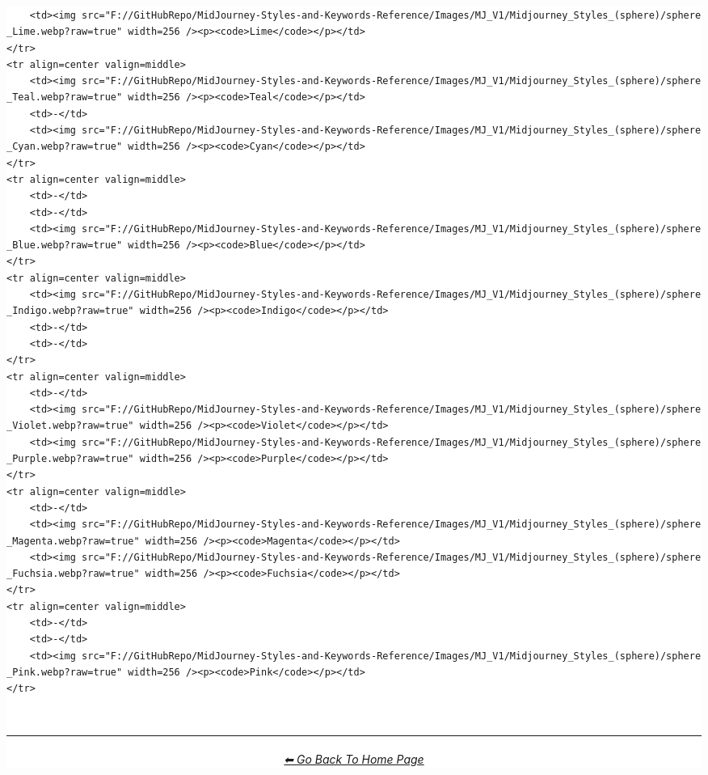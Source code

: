 		<td><img src="F://GitHubRepo/MidJourney-Styles-and-Keywords-Reference/Images/MJ_V1/Midjourney_Styles_(sphere)/sphere_Lime.webp?raw=true" width=256 /><p><code>Lime</code></p></td>
	</tr>
	<tr align=center valign=middle>
		<td><img src="F://GitHubRepo/MidJourney-Styles-and-Keywords-Reference/Images/MJ_V1/Midjourney_Styles_(sphere)/sphere_Teal.webp?raw=true" width=256 /><p><code>Teal</code></p></td>
		<td>-</td>
		<td><img src="F://GitHubRepo/MidJourney-Styles-and-Keywords-Reference/Images/MJ_V1/Midjourney_Styles_(sphere)/sphere_Cyan.webp?raw=true" width=256 /><p><code>Cyan</code></p></td>
	</tr>
	<tr align=center valign=middle>
		<td>-</td>
		<td>-</td>
		<td><img src="F://GitHubRepo/MidJourney-Styles-and-Keywords-Reference/Images/MJ_V1/Midjourney_Styles_(sphere)/sphere_Blue.webp?raw=true" width=256 /><p><code>Blue</code></p></td>
	</tr>
	<tr align=center valign=middle>
		<td><img src="F://GitHubRepo/MidJourney-Styles-and-Keywords-Reference/Images/MJ_V1/Midjourney_Styles_(sphere)/sphere_Indigo.webp?raw=true" width=256 /><p><code>Indigo</code></p></td>
		<td>-</td>
		<td>-</td>
	</tr>
	<tr align=center valign=middle>
		<td>-</td>
		<td><img src="F://GitHubRepo/MidJourney-Styles-and-Keywords-Reference/Images/MJ_V1/Midjourney_Styles_(sphere)/sphere_Violet.webp?raw=true" width=256 /><p><code>Violet</code></p></td>
		<td><img src="F://GitHubRepo/MidJourney-Styles-and-Keywords-Reference/Images/MJ_V1/Midjourney_Styles_(sphere)/sphere_Purple.webp?raw=true" width=256 /><p><code>Purple</code></p></td>
	</tr>
	<tr align=center valign=middle>
		<td>-</td>
		<td><img src="F://GitHubRepo/MidJourney-Styles-and-Keywords-Reference/Images/MJ_V1/Midjourney_Styles_(sphere)/sphere_Magenta.webp?raw=true" width=256 /><p><code>Magenta</code></p></td>
		<td><img src="F://GitHubRepo/MidJourney-Styles-and-Keywords-Reference/Images/MJ_V1/Midjourney_Styles_(sphere)/sphere_Fuchsia.webp?raw=true" width=256 /><p><code>Fuchsia</code></p></td>
	</tr>
	<tr align=center valign=middle>
		<td>-</td>
		<td>-</td>
		<td><img src="F://GitHubRepo/MidJourney-Styles-and-Keywords-Reference/Images/MJ_V1/Midjourney_Styles_(sphere)/sphere_Pink.webp?raw=true" width=256 /><p><code>Pink</code></p></td>
	</tr>
</table>

</div>

<br>

<hr>
<div align="center">
<h6><a href="F://GitHubRepo/MidJourney-Styles-and-Keywords-Reference/README.md">⬅ Go Back To Home Page</a></h6>
</div>